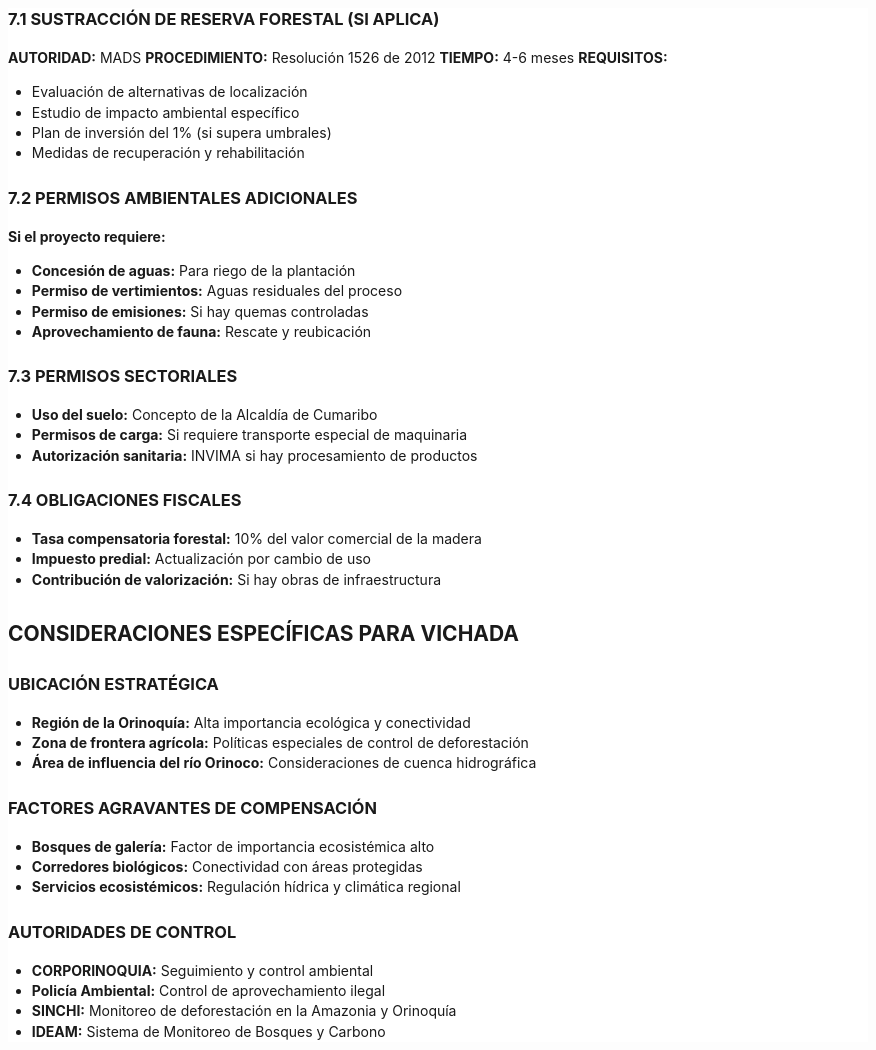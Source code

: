 ### 7.1 SUSTRACCIÓN DE RESERVA FORESTAL (SI APLICA)

**AUTORIDAD:** MADS
**PROCEDIMIENTO:** Resolución 1526 de 2012
**TIEMPO:** 4-6 meses
**REQUISITOS:**

- Evaluación de alternativas de localización
- Estudio de impacto ambiental específico
- Plan de inversión del 1% (si supera umbrales)
- Medidas de recuperación y rehabilitación

### 7.2 PERMISOS AMBIENTALES ADICIONALES

**Si el proyecto requiere:**

- **Concesión de aguas:** Para riego de la plantación
- **Permiso de vertimientos:** Aguas residuales del proceso
- **Permiso de emisiones:** Si hay quemas controladas
- **Aprovechamiento de fauna:** Rescate y reubicación

### 7.3 PERMISOS SECTORIALES

- **Uso del suelo:** Concepto de la Alcaldía de Cumaribo
- **Permisos de carga:** Si requiere transporte especial de maquinaria
- **Autorización sanitaria:** INVIMA si hay procesamiento de productos

### 7.4 OBLIGACIONES FISCALES

- **Tasa compensatoria forestal:** 10% del valor comercial de la madera
- **Impuesto predial:** Actualización por cambio de uso
- **Contribución de valorización:** Si hay obras de infraestructura

## CONSIDERACIONES ESPECÍFICAS PARA VICHADA

### UBICACIÓN ESTRATÉGICA

- **Región de la Orinoquía:** Alta importancia ecológica y conectividad
- **Zona de frontera agrícola:** Políticas especiales de control de deforestación
- **Área de influencia del río Orinoco:** Consideraciones de cuenca hidrográfica

### FACTORES AGRAVANTES DE COMPENSACIÓN

- **Bosques de galería:** Factor de importancia ecosistémica alto
- **Corredores biológicos:** Conectividad con áreas protegidas
- **Servicios ecosistémicos:** Regulación hídrica y climática regional

### AUTORIDADES DE CONTROL

- **CORPORINOQUIA:** Seguimiento y control ambiental
- **Policía Ambiental:** Control de aprovechamiento ilegal
- **SINCHI:** Monitoreo de deforestación en la Amazonia y Orinoquía
- **IDEAM:** Sistema de Monitoreo de Bosques y Carbono
